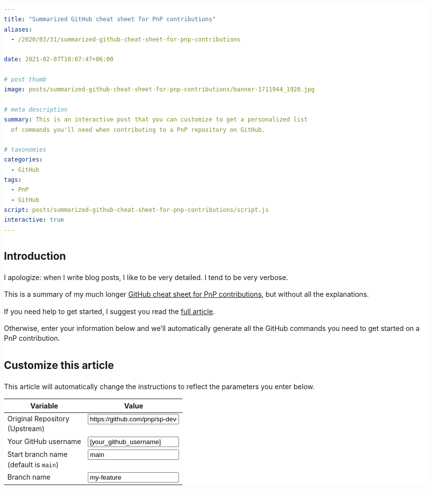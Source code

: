 ```yaml
---
title: "Summarized GitHub cheat sheet for PnP contributions"
aliases:
  - /2020/03/31/summarized-github-cheat-sheet-for-pnp-contributions

date: 2021-02-07T10:07:47+06:00

# post thumb
image: posts/summarized-github-cheat-sheet-for-pnp-contributions/banner-1711944_1920.jpg

# meta description
summary: This is an interactive post that you can customize to get a personalized list
  of commands you'll need when contributing to a PnP repository on GitHub.

# taxonomies
categories:
  - GitHub
tags:
  - PnP
  - GitHub
script: posts/summarized-github-cheat-sheet-for-pnp-contributions/script.js
interactive: true
---
```

Introduction
------------

I apologize: when I write blog posts, I like to be very detailed. I tend to be very verbose.

This is a summary of my much longer [GitHub cheat sheet for PnP contributions](/2019/08/18/my-github-cheat-sheet-for-pnp-contributions-an-interactive-cheat-sheet), but without all the explanations.

If you need help to get started, I suggest you read the [full article](/2019/08/18/my-github-cheat-sheet-for-pnp-contributions-an-interactive-cheat-sheet).

Otherwise, enter your information below and we’ll automatically generate all the GitHub commands you need to get started on a PnP contribution.

<div class="interactive">

Customize this article
----------------------

This article will automatically change the instructions to reflect the parameters you enter below.

Variable|Value
---|---
Original Repository<br/>(Upstream)| <input id="txtRepo" value="https://github.com/pnp/sp-dev-fx-webparts">
Your GitHub username| <input id="txtOwner" value="[your_github_username]">
Start branch name<br/>(default is `main`)| <input id="txtBaseBranch" value="main">
Branch name| <input id="txtBranch" value="my-feature">
</div>
